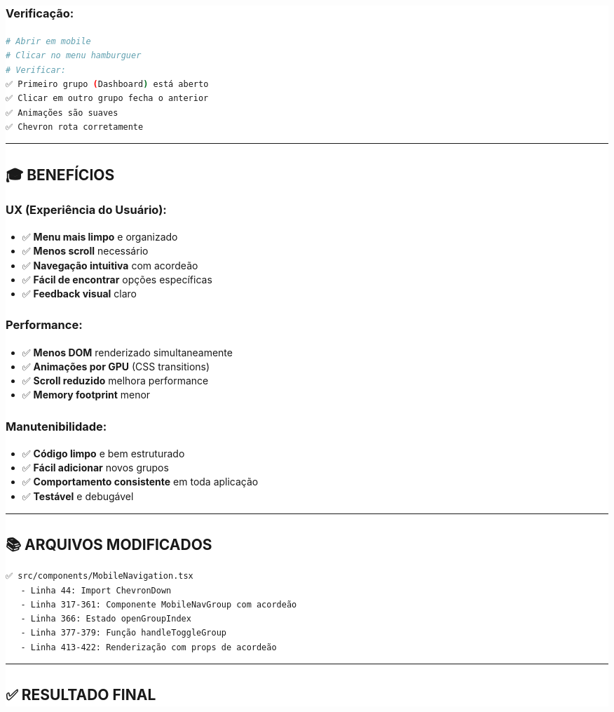 ### Verificação:
```bash
# Abrir em mobile
# Clicar no menu hamburguer
# Verificar:
✅ Primeiro grupo (Dashboard) está aberto
✅ Clicar em outro grupo fecha o anterior
✅ Animações são suaves
✅ Chevron rota corretamente
```

---

## 🎓 BENEFÍCIOS

### UX (Experiência do Usuário):
- ✅ **Menu mais limpo** e organizado
- ✅ **Menos scroll** necessário
- ✅ **Navegação intuitiva** com acordeão
- ✅ **Fácil de encontrar** opções específicas
- ✅ **Feedback visual** claro

### Performance:
- ✅ **Menos DOM** renderizado simultaneamente
- ✅ **Animações por GPU** (CSS transitions)
- ✅ **Scroll reduzido** melhora performance
- ✅ **Memory footprint** menor

### Manutenibilidade:
- ✅ **Código limpo** e bem estruturado
- ✅ **Fácil adicionar** novos grupos
- ✅ **Comportamento consistente** em toda aplicação
- ✅ **Testável** e debugável

---

## 📚 ARQUIVOS MODIFICADOS

```
✅ src/components/MobileNavigation.tsx
   - Linha 44: Import ChevronDown
   - Linha 317-361: Componente MobileNavGroup com acordeão
   - Linha 366: Estado openGroupIndex
   - Linha 377-379: Função handleToggleGroup
   - Linha 413-422: Renderização com props de acordeão
```

---

## ✅ RESULTADO FINAL
